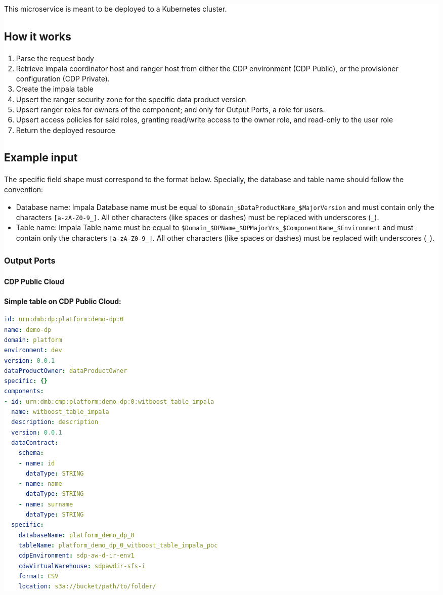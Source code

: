 This microservice is meant to be deployed to a Kubernetes cluster.

## How it works

1. Parse the request body
2. Retrieve impala coordinator host and ranger host from either the CDP environment (CDP Public), or the provisioner configuration (CDP Private).
3. Create the impala table
4. Upsert the ranger security zone for the specific data product version
5. Upsert ranger roles for owners of the component; and only for Output Ports, a role for users.
6. Upsert access policies for said roles, granting read/write access to the owner role, and read-only to the user role
7. Return the deployed resource

## Example input

The specific field shape must correspond to the format below. Specially, the database and table name should follow the convention:

- Database name: Impala Database name must be equal to `$Domain_$DataProductName_$MajorVersion` and must contain only the characters `[a-zA-Z0-9_]`. All other characters (like spaces or dashes) must be replaced with underscores (`_`).
- Table name: Impala Table name must be equal to `$Domain_$DPName_$DPMajorVrs_$ComponentName_$Environment` and must contain only the characters `[a-zA-Z0-9_]`. All other characters (like spaces or dashes) must be replaced with underscores (`_`).

### Output Ports

#### CDP Public Cloud

**Simple table on CDP Public Cloud:**

```yaml
id: urn:dmb:dp:platform:demo-dp:0
name: demo-dp
domain: platform
environment: dev
version: 0.0.1
dataProductOwner: dataProductOwner
specific: {}
components:
- id: urn:dmb:cmp:platform:demo-dp:0:witboost_table_impala
  name: witboost_table_impala
  description: description
  version: 0.0.1
  dataContract:
    schema:
    - name: id
      dataType: STRING
    - name: name
      dataType: STRING
    - name: surname
      dataType: STRING
  specific: 
    databaseName: platform_demo_dp_0
    tableName: platform_demo_dp_0_witboost_table_impala_poc
    cdpEnvironment: sdp-aw-d-ir-env1
    cdwVirtualWarehouse: sdpawdir-sfs-i
    format: CSV
    location: s3a://bucket/path/to/folder/
```
